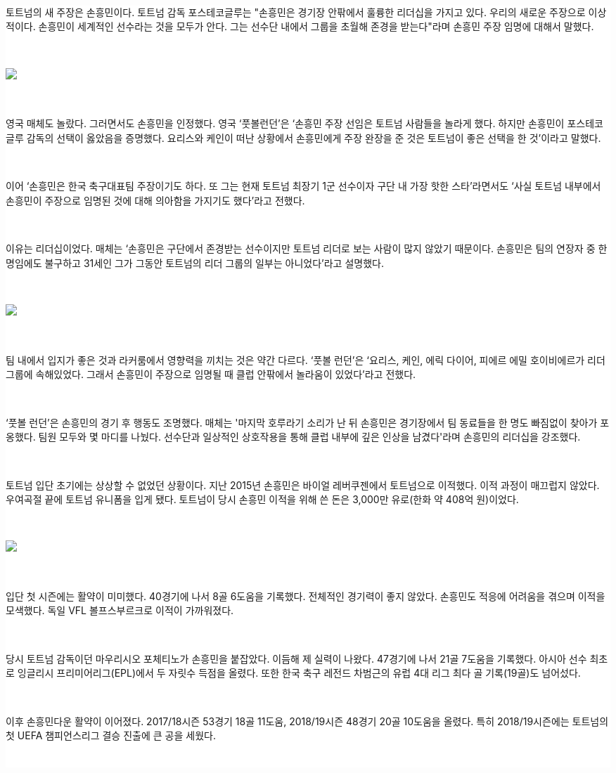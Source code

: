 토트넘의 새 주장은 손흥민이다. 토트넘 감독 포스테코글루는 "손흥민은 경기장 안팎에서 훌륭한 리더십을 가지고 있다. 우리의 새로운 주장으로 이상적이다. 손흥민이 세계적인 선수라는 것을 모두가 안다. 그는 선수단 내에서 그룹을 초월해 존경을 받는다"라며 손흥민 주장 임명에 대해서 말했다.

<br />

![](https://blog.kakaocdn.net/dn/bq40Gr/btssS3BZbF7/YmAGNyCFb6jg3CwWCm3UzK/img.jpg)

<br />

영국 매체도 놀랐다. 그러면서도 손흥민을 인정했다. 영국 ‘풋볼런던’은 ‘손흥민 주장 선임은 토트넘 사람들을 놀라게 했다. 하지만 손흥민이 포스테코글루 감독의 선택이 옳았음을 증명했다. 요리스와 케인이 떠난 상황에서 손흥민에게 주장 완장을 준 것은 토트넘이 좋은 선택을 한 것’이라고 말했다.

<br />

이어 ‘손흥민은 한국 축구대표팀 주장이기도 하다. 또 그는 현재 토트넘 최장기 1군 선수이자 구단 내 가장 핫한 스타’라면서도 ‘사실 토트넘 내부에서 손흥민이 주장으로 임명된 것에 대해 의아함을 가지기도 했다’라고 전했다.

<br />

이유는 리더십이었다. 매체는 ‘손흥민은 구단에서 존경받는 선수이지만 토트넘 리더로 보는 사람이 많지 않았기 때문이다. 손흥민은 팀의 연장자 중 한 명임에도 불구하고 31세인 그가 그동안 토트넘의 리더 그룹의 일부는 아니었다’라고 설명했다.

<br />

![](https://blog.kakaocdn.net/dn/u6XGy/btssPwxZf48/IlioOSTElm38sj0e503vF0/img.jpg)

<br />

팀 내에서 입지가 좋은 것과 라커룸에서 영향력을 끼치는 것은 약간 다르다. ‘풋볼 런던’은 ‘요리스, 케인, 에릭 다이어, 피에르 에밀 호이비에르가 리더 그룹에 속해있었다. 그래서 손흥민이 주장으로 임명될 때 클럽 안팎에서 놀라움이 있었다’라고 전했다.

<br />

‘풋볼 런던’은 손흥민의 경기 후 행동도 조명했다. 매체는 '마지막 호루라기 소리가 난 뒤 손흥민은 경기장에서 팀 동료들을 한 명도 빠짐없이 찾아가 포옹했다. 팀원 모두와 몇 마디를 나눴다. 선수단과 일상적인 상호작용을 통해 클럽 내부에 깊은 인상을 남겼다'라며 손흥민의 리더십을 강조했다.

<br />

토트넘 입단 초기에는 상상할 수 없었던 상황이다. 지난 2015년 손흥민은 바이얼 레버쿠젠에서 토트넘으로 이적했다. 이적 과정이 매끄럽지 않았다. 우여곡절 끝에 토트넘 유니폼을 입게 됐다. 토트넘이 당시 손흥민 이적을 위해 쓴 돈은 3,000만 유로(한화 약 408억 원)이었다.

<br />

![](https://blog.kakaocdn.net/dn/cCPya9/btssP7LMRQj/psAhZKk0IVl3SZ0fkFGOxk/img.jpg)

<br />

입단 첫 시즌에는 활약이 미미했다. 40경기에 나서 8골 6도움을 기록했다. 전체적인 경기력이 좋지 않았다. 손흥민도 적응에 어려움을 겪으며 이적을 모색했다. 독일 VFL 볼프스부르크로 이적이 가까워졌다.

<br />

당시 토트넘 감독이던 마우리시오 포체티노가 손흥민을 붙잡았다. 이듬해 제 실력이 나왔다. 47경기에 나서 21골 7도움을 기록했다. 아시아 선수 최초로 잉글리시 프리미어리그(EPL)에서 두 자릿수 득점을 올렸다. 또한 한국 축구 레전드 차범근의 유럽 4대 리그 최다 골 기록(19골)도 넘어섰다.

<br />

이후 손흥민다운 활약이 이어졌다. 2017/18시즌 53경기 18골 11도움, 2018/19시즌 48경기 20골 10도움을 올렸다. 특히 2018/19시즌에는 토트넘의 첫 UEFA 챔피언스리그 결승 진출에 큰 공을 세웠다.

<br />
